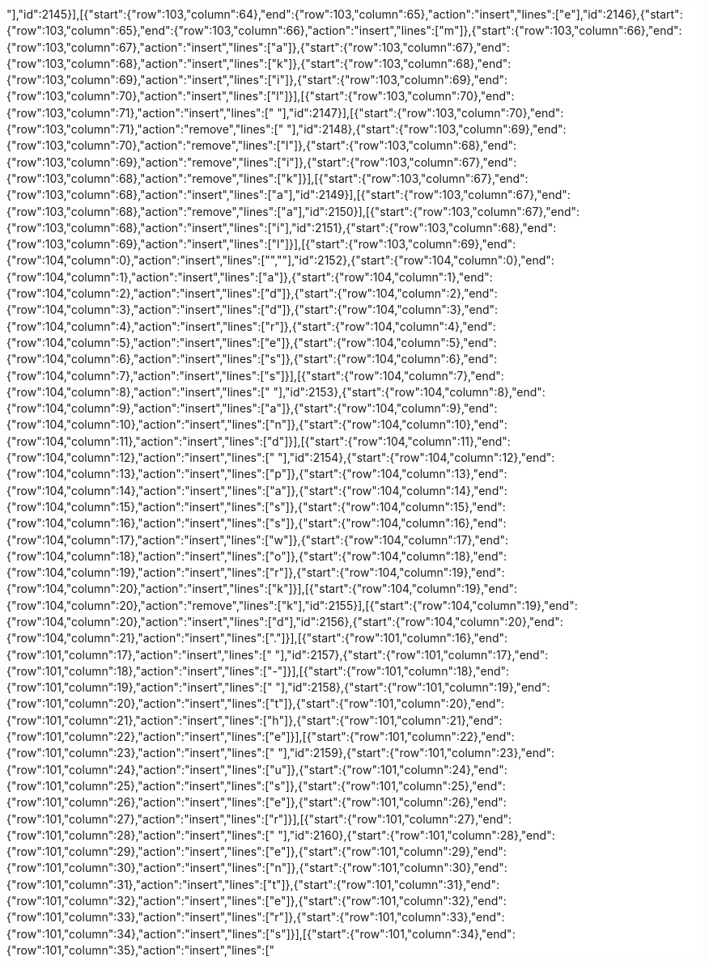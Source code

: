 "],"id":2145}],[{"start":{"row":103,"column":64},"end":{"row":103,"column":65},"action":"insert","lines":["e"],"id":2146},{"start":{"row":103,"column":65},"end":{"row":103,"column":66},"action":"insert","lines":["m"]},{"start":{"row":103,"column":66},"end":{"row":103,"column":67},"action":"insert","lines":["a"]},{"start":{"row":103,"column":67},"end":{"row":103,"column":68},"action":"insert","lines":["k"]},{"start":{"row":103,"column":68},"end":{"row":103,"column":69},"action":"insert","lines":["i"]},{"start":{"row":103,"column":69},"end":{"row":103,"column":70},"action":"insert","lines":["l"]}],[{"start":{"row":103,"column":70},"end":{"row":103,"column":71},"action":"insert","lines":[" "],"id":2147}],[{"start":{"row":103,"column":70},"end":{"row":103,"column":71},"action":"remove","lines":[" "],"id":2148},{"start":{"row":103,"column":69},"end":{"row":103,"column":70},"action":"remove","lines":["l"]},{"start":{"row":103,"column":68},"end":{"row":103,"column":69},"action":"remove","lines":["i"]},{"start":{"row":103,"column":67},"end":{"row":103,"column":68},"action":"remove","lines":["k"]}],[{"start":{"row":103,"column":67},"end":{"row":103,"column":68},"action":"insert","lines":["a"],"id":2149}],[{"start":{"row":103,"column":67},"end":{"row":103,"column":68},"action":"remove","lines":["a"],"id":2150}],[{"start":{"row":103,"column":67},"end":{"row":103,"column":68},"action":"insert","lines":["i"],"id":2151},{"start":{"row":103,"column":68},"end":{"row":103,"column":69},"action":"insert","lines":["l"]}],[{"start":{"row":103,"column":69},"end":{"row":104,"column":0},"action":"insert","lines":["",""],"id":2152},{"start":{"row":104,"column":0},"end":{"row":104,"column":1},"action":"insert","lines":["a"]},{"start":{"row":104,"column":1},"end":{"row":104,"column":2},"action":"insert","lines":["d"]},{"start":{"row":104,"column":2},"end":{"row":104,"column":3},"action":"insert","lines":["d"]},{"start":{"row":104,"column":3},"end":{"row":104,"column":4},"action":"insert","lines":["r"]},{"start":{"row":104,"column":4},"end":{"row":104,"column":5},"action":"insert","lines":["e"]},{"start":{"row":104,"column":5},"end":{"row":104,"column":6},"action":"insert","lines":["s"]},{"start":{"row":104,"column":6},"end":{"row":104,"column":7},"action":"insert","lines":["s"]}],[{"start":{"row":104,"column":7},"end":{"row":104,"column":8},"action":"insert","lines":[" "],"id":2153},{"start":{"row":104,"column":8},"end":{"row":104,"column":9},"action":"insert","lines":["a"]},{"start":{"row":104,"column":9},"end":{"row":104,"column":10},"action":"insert","lines":["n"]},{"start":{"row":104,"column":10},"end":{"row":104,"column":11},"action":"insert","lines":["d"]}],[{"start":{"row":104,"column":11},"end":{"row":104,"column":12},"action":"insert","lines":[" "],"id":2154},{"start":{"row":104,"column":12},"end":{"row":104,"column":13},"action":"insert","lines":["p"]},{"start":{"row":104,"column":13},"end":{"row":104,"column":14},"action":"insert","lines":["a"]},{"start":{"row":104,"column":14},"end":{"row":104,"column":15},"action":"insert","lines":["s"]},{"start":{"row":104,"column":15},"end":{"row":104,"column":16},"action":"insert","lines":["s"]},{"start":{"row":104,"column":16},"end":{"row":104,"column":17},"action":"insert","lines":["w"]},{"start":{"row":104,"column":17},"end":{"row":104,"column":18},"action":"insert","lines":["o"]},{"start":{"row":104,"column":18},"end":{"row":104,"column":19},"action":"insert","lines":["r"]},{"start":{"row":104,"column":19},"end":{"row":104,"column":20},"action":"insert","lines":["k"]}],[{"start":{"row":104,"column":19},"end":{"row":104,"column":20},"action":"remove","lines":["k"],"id":2155}],[{"start":{"row":104,"column":19},"end":{"row":104,"column":20},"action":"insert","lines":["d"],"id":2156},{"start":{"row":104,"column":20},"end":{"row":104,"column":21},"action":"insert","lines":["."]}],[{"start":{"row":101,"column":16},"end":{"row":101,"column":17},"action":"insert","lines":[" "],"id":2157},{"start":{"row":101,"column":17},"end":{"row":101,"column":18},"action":"insert","lines":["-"]}],[{"start":{"row":101,"column":18},"end":{"row":101,"column":19},"action":"insert","lines":[" "],"id":2158},{"start":{"row":101,"column":19},"end":{"row":101,"column":20},"action":"insert","lines":["t"]},{"start":{"row":101,"column":20},"end":{"row":101,"column":21},"action":"insert","lines":["h"]},{"start":{"row":101,"column":21},"end":{"row":101,"column":22},"action":"insert","lines":["e"]}],[{"start":{"row":101,"column":22},"end":{"row":101,"column":23},"action":"insert","lines":[" "],"id":2159},{"start":{"row":101,"column":23},"end":{"row":101,"column":24},"action":"insert","lines":["u"]},{"start":{"row":101,"column":24},"end":{"row":101,"column":25},"action":"insert","lines":["s"]},{"start":{"row":101,"column":25},"end":{"row":101,"column":26},"action":"insert","lines":["e"]},{"start":{"row":101,"column":26},"end":{"row":101,"column":27},"action":"insert","lines":["r"]}],[{"start":{"row":101,"column":27},"end":{"row":101,"column":28},"action":"insert","lines":[" "],"id":2160},{"start":{"row":101,"column":28},"end":{"row":101,"column":29},"action":"insert","lines":["e"]},{"start":{"row":101,"column":29},"end":{"row":101,"column":30},"action":"insert","lines":["n"]},{"start":{"row":101,"column":30},"end":{"row":101,"column":31},"action":"insert","lines":["t"]},{"start":{"row":101,"column":31},"end":{"row":101,"column":32},"action":"insert","lines":["e"]},{"start":{"row":101,"column":32},"end":{"row":101,"column":33},"action":"insert","lines":["r"]},{"start":{"row":101,"column":33},"end":{"row":101,"column":34},"action":"insert","lines":["s"]}],[{"start":{"row":101,"column":34},"end":{"row":101,"column":35},"action":"insert","lines":["